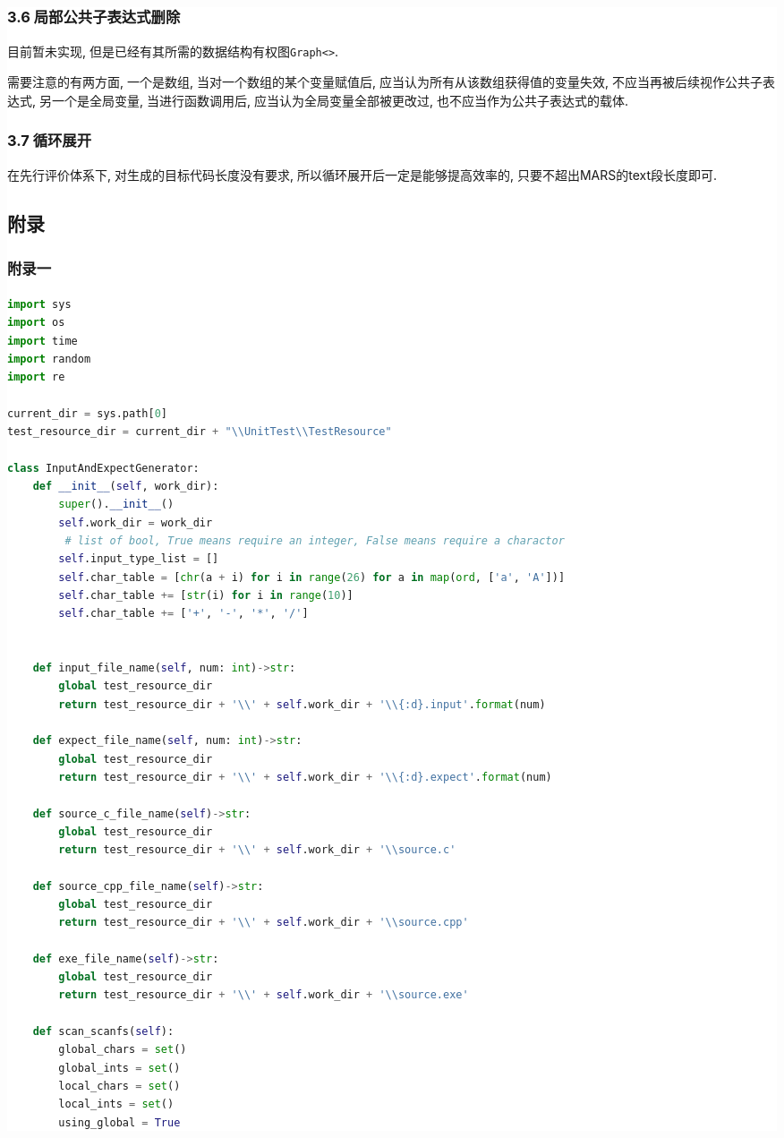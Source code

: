 ### 3.6 局部公共子表达式删除

目前暂未实现, 但是已经有其所需的数据结构有权图`Graph<>`.

需要注意的有两方面, 一个是数组, 当对一个数组的某个变量赋值后, 应当认为所有从该数组获得值的变量失效, 不应当再被后续视作公共子表达式, 另一个是全局变量, 当进行函数调用后, 应当认为全局变量全部被更改过, 也不应当作为公共子表达式的载体.


### 3.7 循环展开

在先行评价体系下, 对生成的目标代码长度没有要求, 所以循环展开后一定是能够提高效率的, 只要不超出MARS的text段长度即可.



## 附录

### 附录一

```python
import sys
import os
import time
import random
import re

current_dir = sys.path[0]
test_resource_dir = current_dir + "\\UnitTest\\TestResource"

class InputAndExpectGenerator:
    def __init__(self, work_dir):
        super().__init__()
        self.work_dir = work_dir
         # list of bool, True means require an integer, False means require a charactor
        self.input_type_list = []  
        self.char_table = [chr(a + i) for i in range(26) for a in map(ord, ['a', 'A'])]
        self.char_table += [str(i) for i in range(10)]
        self.char_table += ['+', '-', '*', '/']


    def input_file_name(self, num: int)->str:
        global test_resource_dir
        return test_resource_dir + '\\' + self.work_dir + '\\{:d}.input'.format(num)

    def expect_file_name(self, num: int)->str:
        global test_resource_dir
        return test_resource_dir + '\\' + self.work_dir + '\\{:d}.expect'.format(num)

    def source_c_file_name(self)->str:
        global test_resource_dir
        return test_resource_dir + '\\' + self.work_dir + '\\source.c'

    def source_cpp_file_name(self)->str:
        global test_resource_dir
        return test_resource_dir + '\\' + self.work_dir + '\\source.cpp'

    def exe_file_name(self)->str:
        global test_resource_dir
        return test_resource_dir + '\\' + self.work_dir + '\\source.exe'

    def scan_scanfs(self):
        global_chars = set()
        global_ints = set()
        local_chars = set()
        local_ints = set()
        using_global = True
```